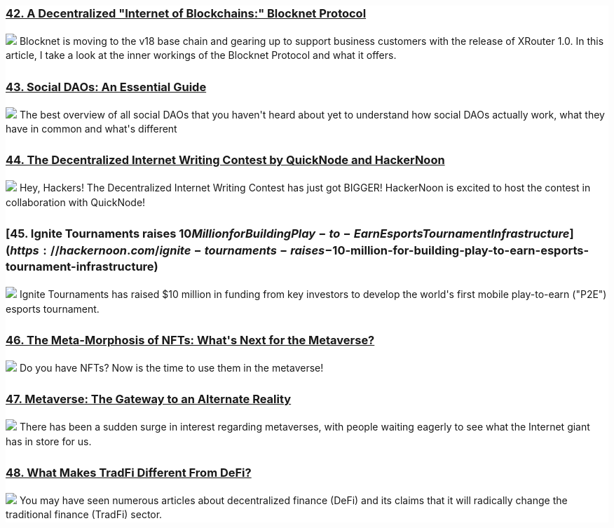 ### [42. A Decentralized "Internet of Blockchains:" Blocknet Protocol](https://hackernoon.com/internet-of-blockchains-ss653xgl)
![](https://cdn.hackernoon.com/images/j4m3xna.jpg)
Blocknet is moving to the v18 base chain and gearing up to support business customers with the release of XRouter 1.0. In this article, I take a look at the inner workings of the Blocknet Protocol and what it offers.

### [43. Social DAOs: An Essential Guide](https://hackernoon.com/social-daos-an-essential-guide)
![](https://cdn.hackernoon.com/images/PsbYH0Gf7bSdaWavmIxhltNrJig1-il13aqf.jpeg)
The best overview of all social DAOs that you haven't heard about yet to understand how social DAOs actually work, what they have in common and what's different

### [44. The Decentralized Internet Writing Contest by QuickNode and HackerNoon](https://hackernoon.com/the-decentralized-internet-writing-contest-by-quicknode-and-hackernoon)
![](https://cdn.hackernoon.com/images/htFSSAp4chhkeyS1S6QLnMQB4v22-qu93zik.jpeg)
Hey, Hackers! The Decentralized Internet Writing Contest has just got BIGGER! HackerNoon is excited to host the contest in collaboration with QuickNode! 

### [45. Ignite Tournaments raises $10 Million for Building Play-to-Earn Esports Tournament Infrastructure ](https://hackernoon.com/ignite-tournaments-raises-$10-million-for-building-play-to-earn-esports-tournament-infrastructure)
![](https://cdn.hackernoon.com/images/7rEmNIeHNFOBfZZtUMQerOZIGGH3-rkb3nyl.jpeg)
Ignite Tournaments has raised $10 million in funding from key investors to develop the world's first mobile play-to-earn ("P2E") esports tournament.

### [46. The Meta-Morphosis of NFTs: What's Next for the Metaverse?](https://hackernoon.com/the-meta-morphosis-of-nfts-whats-next-for-the-metaverse)
![](https://cdn.hackernoon.com/images/nxtWKMHuO1UKGUbmzmzTuQsBx4H2-r2j3fbb.jpeg)
Do you have NFTs? Now is the time to use them in the metaverse!

### [47. Metaverse: The Gateway to an Alternate Reality](https://hackernoon.com/metaverse-the-doorway-to-an-alternate-reality)
![](https://cdn.hackernoon.com/images/Kmt2h6pCM6hahhfBJVS4z0H2QtG2-0i138x4.jpeg)
There has been a sudden surge in interest regarding metaverses, with people waiting eagerly to see what the Internet giant has in store for us.

### [48. What Makes TradFi Different From DeFi?](https://hackernoon.com/what-makes-tradfi-different-from-defi)
![](https://cdn.hackernoon.com/images/c2qDNOZ07yREr8UJUOrX9KoKG5m2-ppa3oi5.jpeg)
You may have seen numerous articles about decentralized finance (DeFi) and its claims that it will radically change the traditional finance (TradFi) sector. 

